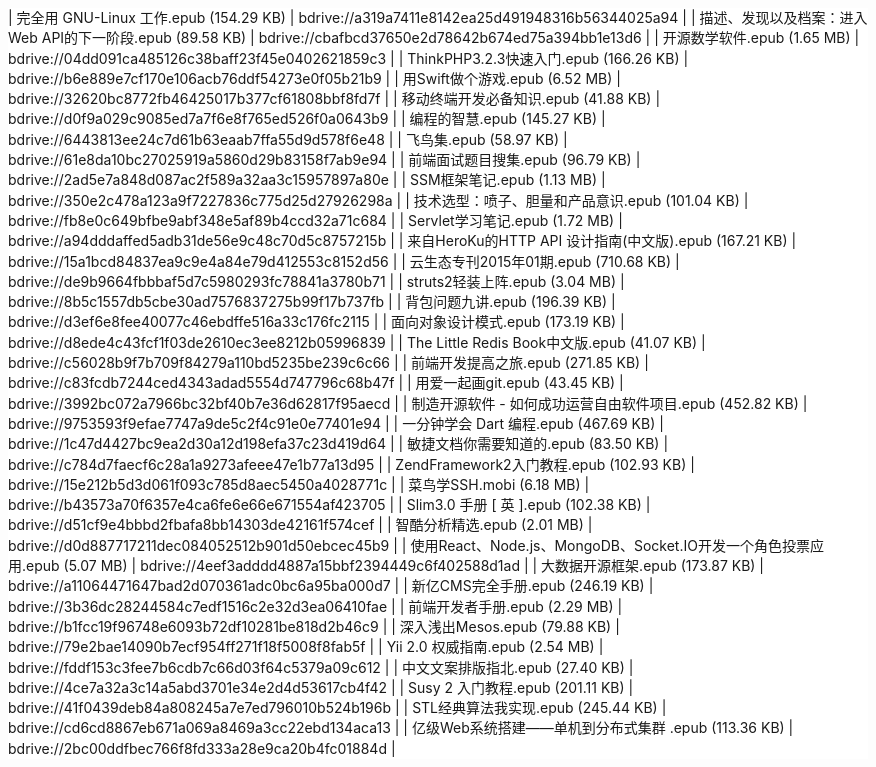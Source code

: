 | 完全用 GNU-Linux 工作.epub (154.29 KB) | bdrive://a319a7411e8142ea25d491948316b56344025a94 |
| 描述、发现以及档案：进入Web API的下一阶段.epub (89.58 KB) | bdrive://cbafbcd37650e2d78642b674ed75a394bb1e13d6 |
| 开源数学软件.epub (1.65 MB) | bdrive://04dd091ca485126c38baff23f45e0402621859c3 |
| ThinkPHP3.2.3快速入门.epub (166.26 KB) | bdrive://b6e889e7cf170e106acb76ddf54273e0f05b21b9 |
| 用Swift做个游戏.epub (6.52 MB) | bdrive://32620bc8772fb46425017b377cf61808bbf8fd7f |
| 移动终端开发必备知识.epub (41.88 KB) | bdrive://d0f9a029c9085ed7a7f6e8f765ed526f0a0643b9 |
| 编程的智慧.epub (145.27 KB) | bdrive://6443813ee24c7d61b63eaab7ffa55d9d578f6e48 |
| 飞鸟集.epub (58.97 KB) | bdrive://61e8da10bc27025919a5860d29b83158f7ab9e94 |
| 前端面试题目搜集.epub (96.79 KB) | bdrive://2ad5e7a848d087ac2f589a32aa3c15957897a80e |
| SSM框架笔记.epub (1.13 MB) | bdrive://350e2c478a123a9f7227836c775d25d27926298a |
| 技术选型：喷子、胆量和产品意识.epub (101.04 KB) | bdrive://fb8e0c649bfbe9abf348e5af89b4ccd32a71c684 |
| Servlet学习笔记.epub (1.72 MB) | bdrive://a94dddaffed5adb31de56e9c48c70d5c8757215b |
| 来自HeroKu的HTTP API 设计指南(中文版).epub (167.21 KB) | bdrive://15a1bcd84837ea9c9e4a84e79d412553c8152d56 |
| 云生态专刊2015年01期.epub (710.68 KB) | bdrive://de9b9664fbbbaf5d7c5980293fc78841a3780b71 |
| struts2轻装上阵.epub (3.04 MB) | bdrive://8b5c1557db5cbe30ad7576837275b99f17b737fb |
| 背包问题九讲.epub (196.39 KB) | bdrive://d3ef6e8fee40077c46ebdffe516a33c176fc2115 |
| 面向对象设计模式.epub (173.19 KB) | bdrive://d8ede4c43fcf1f03de2610ec3ee8212b05996839 |
| The Little Redis Book中文版.epub (41.07 KB) | bdrive://c56028b9f7b709f84279a110bd5235be239c6c66 |
| 前端开发提高之旅.epub (271.85 KB) | bdrive://c83fcdb7244ced4343adad5554d747796c68b47f |
| 用爱一起画git.epub (43.45 KB) | bdrive://3992bc072a7966bc32bf40b7e36d62817f95aecd |
| 制造开源软件 - 如何成功运营自由软件项目.epub (452.82 KB) | bdrive://9753593f9efae7747a9de5c2f4c91e0e77401e94 |
| 一分钟学会 Dart 编程.epub (467.69 KB) | bdrive://1c47d4427bc9ea2d30a12d198efa37c23d419d64 |
| 敏捷文档你需要知道的.epub (83.50 KB) | bdrive://c784d7faecf6c28a1a9273afeee47e1b77a13d95 |
| ZendFramework2入门教程.epub (102.93 KB) | bdrive://15e212b5d3d061f093c785d8aec5450a4028771c |
| 菜鸟学SSH.mobi (6.18 MB) | bdrive://b43573a70f6357e4ca6fe6e66e671554af423705 |
| Slim3.0 手册 [ 英 ].epub (102.38 KB) | bdrive://d51cf9e4bbbd2fbafa8bb14303de42161f574cef |
| 智酷分析精选.epub (2.01 MB) | bdrive://d0d887717211dec084052512b901d50ebcec45b9 |
| 使用React、Node.js、MongoDB、Socket.IO开发一个角色投票应用.epub (5.07 MB) | bdrive://4eef3adddd4887a15bbf2394449c6f402588d1ad |
| 大数据开源框架.epub (173.87 KB) | bdrive://a11064471647bad2d070361adc0bc6a95ba000d7 |
| 新亿CMS完全手册.epub (246.19 KB) | bdrive://3b36dc28244584c7edf1516c2e32d3ea06410fae |
| 前端开发者手册.epub (2.29 MB) | bdrive://b1fcc19f96748e6093b72df10281be818d2b46c9 |
| 深入浅出Mesos.epub (79.88 KB) | bdrive://79e2bae14090b7ecf954ff271f18f5008f8fab5f |
| Yii 2.0 权威指南.epub (2.54 MB) | bdrive://fddf153c3fee7b6cdb7c66d03f64c5379a09c612 |
| 中文文案排版指北.epub (27.40 KB) | bdrive://4ce7a32a3c14a5abd3701e34e2d4d53617cb4f42 |
| Susy 2 入门教程.epub (201.11 KB) | bdrive://41f0439deb84a808245a7e7ed796010b524b196b |
| STL经典算法我实现.epub (245.44 KB) | bdrive://cd6cd8867eb671a069a8469a3cc22ebd134aca13 |
| 亿级Web系统搭建——单机到分布式集群 .epub (113.36 KB) | bdrive://2bc00ddfbec766f8fd333a28e9ca20b4fc01884d |